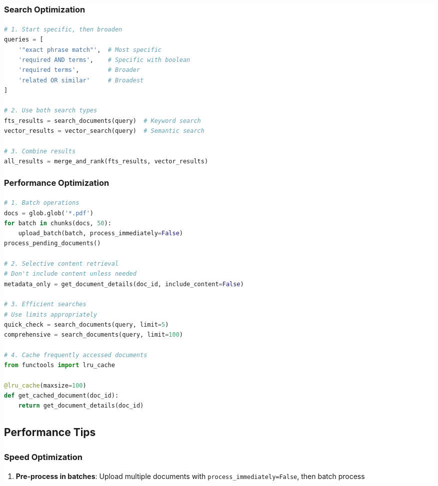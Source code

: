 ### Search Optimization

```python
# 1. Start specific, then broaden
queries = [
    '"exact phrase match"',  # Most specific
    'required AND terms',    # Specific with boolean
    'required terms',        # Broader
    'related OR similar'     # Broadest
]

# 2. Use both search types
fts_results = search_documents(query)  # Keyword search
vector_results = vector_search(query)  # Semantic search

# 3. Combine results
all_results = merge_and_rank(fts_results, vector_results)
```

### Performance Optimization

```python
# 1. Batch operations
docs = glob.glob('*.pdf')
for batch in chunks(docs, 50):
    upload_batch(batch, process_immediately=False)
process_pending_documents()

# 2. Selective content retrieval
# Don't include content unless needed
metadata_only = get_document_details(doc_id, include_content=False)

# 3. Efficient searches
# Use limits appropriately
quick_check = search_documents(query, limit=5)
comprehensive = search_documents(query, limit=100)

# 4. Cache frequently accessed documents
from functools import lru_cache

@lru_cache(maxsize=100)
def get_cached_document(doc_id):
    return get_document_details(doc_id)
```

## Performance Tips

### Speed Optimization

1. **Pre-process in batches**: Upload multiple documents with `process_immediately=False`, then batch process

